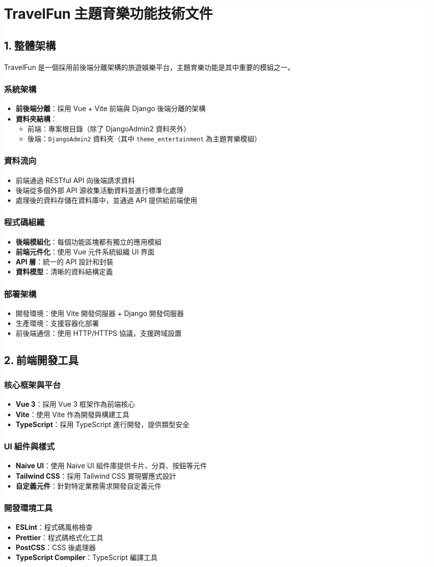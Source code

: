# TravelFun 主題育樂功能技術文件

## 1. 整體架構

TravelFun 是一個採用前後端分離架構的旅遊娛樂平台，主題育樂功能是其中重要的模組之一。

### 系統架構

- **前後端分離**：採用 Vue + Vite 前端與 Django 後端分離的架構
- **資料夾結構**：
  - 前端：專案根目錄（除了 DjangoAdmin2 資料夾外）
  - 後端：`DjangoAdmin2` 資料夾（其中 `theme_entertainment` 為主題育樂模組）

### 資料流向

- 前端通過 RESTful API 向後端請求資料
- 後端從多個外部 API 源收集活動資料並進行標準化處理
- 處理後的資料存儲在資料庫中，並通過 API 提供給前端使用

### 程式碼組織

- **後端模組化**：每個功能區塊都有獨立的應用模組
- **前端元件化**：使用 Vue 元件系統組織 UI 界面
- **API 層**：統一的 API 設計和封裝
- **資料模型**：清晰的資料結構定義

### 部署架構

- 開發環境：使用 Vite 開發伺服器 + Django 開發伺服器
- 生產環境：支援容器化部署
- 前後端通信：使用 HTTP/HTTPS 協議，支援跨域設置

## 2. 前端開發工具

### 核心框架與平台

- **Vue 3**：採用 Vue 3 框架作為前端核心
- **Vite**：使用 Vite 作為開發與構建工具
- **TypeScript**：採用 TypeScript 進行開發，提供類型安全

### UI 組件與樣式

- **Naive UI**：使用 Naive UI 組件庫提供卡片、分頁、按鈕等元件
- **Tailwind CSS**：採用 Tailwind CSS 實現響應式設計
- **自定義元件**：針對特定業務需求開發自定義元件

### 開發環境工具

- **ESLint**：程式碼風格檢查
- **Prettier**：程式碼格式化工具
- **PostCSS**：CSS 後處理器
- **TypeScript Compiler**：TypeScript 編譯工具
